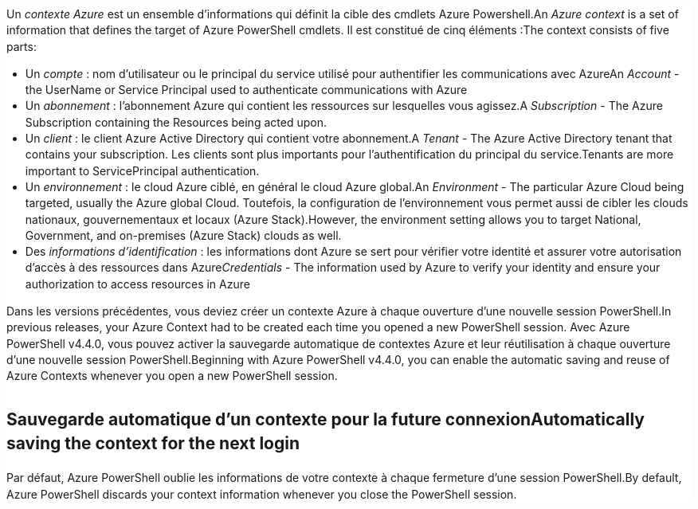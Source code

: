 <span data-ttu-id="74202-111">Un *contexte Azure* est un ensemble d’informations qui définit la cible des cmdlets Azure Powershell.</span><span class="sxs-lookup"><span data-stu-id="74202-111">An *Azure context* is a set of information that defines the target of Azure PowerShell cmdlets.</span></span> <span data-ttu-id="74202-112">Il est constitué de cinq éléments :</span><span class="sxs-lookup"><span data-stu-id="74202-112">The context consists of five parts:</span></span>

- <span data-ttu-id="74202-113">Un *compte* : nom d’utilisateur ou le principal du service utilisé pour authentifier les communications avec Azure</span><span class="sxs-lookup"><span data-stu-id="74202-113">An *Account* - the UserName or Service Principal used to authenticate communications with Azure</span></span>
- <span data-ttu-id="74202-114">Un *abonnement* : l’abonnement Azure qui contient les ressources sur lesquelles vous agissez.</span><span class="sxs-lookup"><span data-stu-id="74202-114">A *Subscription* - The Azure Subscription containing the Resources being acted upon.</span></span>
- <span data-ttu-id="74202-115">Un *client* : le client Azure Active Directory qui contient votre abonnement.</span><span class="sxs-lookup"><span data-stu-id="74202-115">A *Tenant* - The Azure Active Directory tenant that contains your subscription.</span></span> <span data-ttu-id="74202-116">Les clients sont plus importants pour l’authentification du principal du service.</span><span class="sxs-lookup"><span data-stu-id="74202-116">Tenants are more important to ServicePrincipal authentication.</span></span>
- <span data-ttu-id="74202-117">Un *environnement* : le cloud Azure ciblé, en général le cloud Azure global.</span><span class="sxs-lookup"><span data-stu-id="74202-117">An *Environment* - The particular Azure Cloud being targeted, usually the Azure global Cloud.</span></span>
  <span data-ttu-id="74202-118">Toutefois, la configuration de l’environnement vous permet aussi de cibler les clouds nationaux, gouvernementaux et locaux (Azure Stack).</span><span class="sxs-lookup"><span data-stu-id="74202-118">However, the environment setting allows you to target National, Government, and on-premises (Azure Stack) clouds as well.</span></span>
- <span data-ttu-id="74202-119">Des *informations d’identification* : les informations dont Azure se sert pour vérifier votre identité et assurer votre autorisation d’accès à des ressources dans Azure</span><span class="sxs-lookup"><span data-stu-id="74202-119">*Credentials* - The information used by Azure to verify your identity and ensure your authorization to access resources in Azure</span></span>

<span data-ttu-id="74202-120">Dans les versions précédentes, vous deviez créer un contexte Azure à chaque ouverture d’une nouvelle session PowerShell.</span><span class="sxs-lookup"><span data-stu-id="74202-120">In previous releases, your Azure Context had to be created each time you opened a new PowerShell session.</span></span> <span data-ttu-id="74202-121">Avec Azure PowerShell v4.4.0, vous pouvez activer la sauvegarde automatique de contextes Azure et leur réutilisation à chaque ouverture d’une nouvelle session PowerShell.</span><span class="sxs-lookup"><span data-stu-id="74202-121">Beginning with Azure PowerShell v4.4.0, you can enable the automatic saving and reuse of Azure Contexts whenever you open a new PowerShell session.</span></span>

## <a name="automatically-saving-the-context-for-the-next-login"></a><span data-ttu-id="74202-122">Sauvegarde automatique d’un contexte pour la future connexion</span><span class="sxs-lookup"><span data-stu-id="74202-122">Automatically saving the context for the next login</span></span>

<span data-ttu-id="74202-123">Par défaut, Azure PowerShell oublie les informations de votre contexte à chaque fermeture d’une session PowerShell.</span><span class="sxs-lookup"><span data-stu-id="74202-123">By default, Azure PowerShell discards your context information whenever you close the PowerShell session.</span></span>
